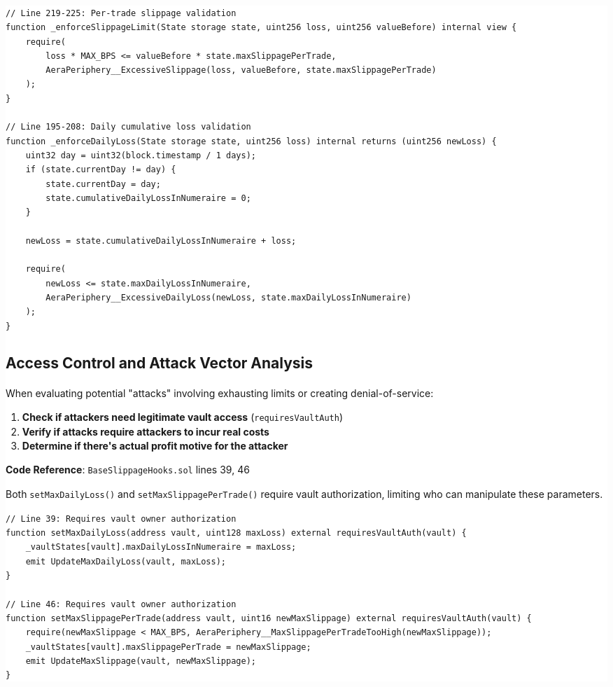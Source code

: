 ```solidity
// Line 219-225: Per-trade slippage validation
function _enforceSlippageLimit(State storage state, uint256 loss, uint256 valueBefore) internal view {
    require(
        loss * MAX_BPS <= valueBefore * state.maxSlippagePerTrade,
        AeraPeriphery__ExcessiveSlippage(loss, valueBefore, state.maxSlippagePerTrade)
    );
}

// Line 195-208: Daily cumulative loss validation  
function _enforceDailyLoss(State storage state, uint256 loss) internal returns (uint256 newLoss) {
    uint32 day = uint32(block.timestamp / 1 days);
    if (state.currentDay != day) {
        state.currentDay = day;
        state.cumulativeDailyLossInNumeraire = 0;
    }
    
    newLoss = state.cumulativeDailyLossInNumeraire + loss;
    
    require(
        newLoss <= state.maxDailyLossInNumeraire,
        AeraPeriphery__ExcessiveDailyLoss(newLoss, state.maxDailyLossInNumeraire)
    );
}
```

## Access Control and Attack Vector Analysis

When evaluating potential "attacks" involving exhausting limits or creating denial-of-service:

1. **Check if attackers need legitimate vault access** (`requiresVaultAuth`)
2. **Verify if attacks require attackers to incur real costs**
3. **Determine if there's actual profit motive for the attacker**

**Code Reference**: `BaseSlippageHooks.sol` lines 39, 46

Both `setMaxDailyLoss()` and `setMaxSlippagePerTrade()` require vault authorization, limiting who can manipulate these parameters.

```solidity
// Line 39: Requires vault owner authorization
function setMaxDailyLoss(address vault, uint128 maxLoss) external requiresVaultAuth(vault) {
    _vaultStates[vault].maxDailyLossInNumeraire = maxLoss;
    emit UpdateMaxDailyLoss(vault, maxLoss);
}

// Line 46: Requires vault owner authorization  
function setMaxSlippagePerTrade(address vault, uint16 newMaxSlippage) external requiresVaultAuth(vault) {
    require(newMaxSlippage < MAX_BPS, AeraPeriphery__MaxSlippagePerTradeTooHigh(newMaxSlippage));
    _vaultStates[vault].maxSlippagePerTrade = newMaxSlippage;
    emit UpdateMaxSlippage(vault, newMaxSlippage);
}
```
